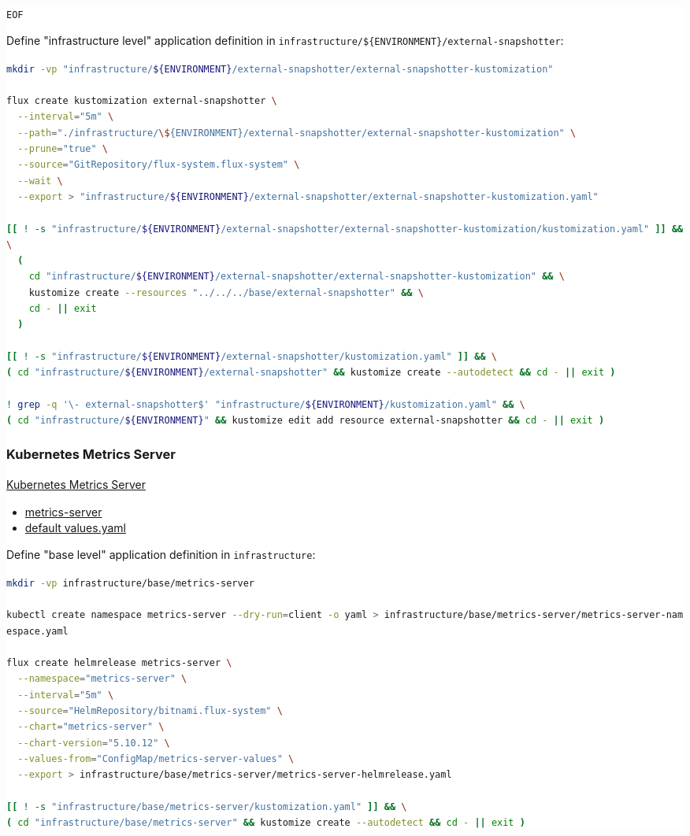 ```bash
EOF
```

Define "infrastructure level" application definition in
`infrastructure/${ENVIRONMENT}/external-snapshotter`:

```bash
mkdir -vp "infrastructure/${ENVIRONMENT}/external-snapshotter/external-snapshotter-kustomization"

flux create kustomization external-snapshotter \
  --interval="5m" \
  --path="./infrastructure/\${ENVIRONMENT}/external-snapshotter/external-snapshotter-kustomization" \
  --prune="true" \
  --source="GitRepository/flux-system.flux-system" \
  --wait \
  --export > "infrastructure/${ENVIRONMENT}/external-snapshotter/external-snapshotter-kustomization.yaml"

[[ ! -s "infrastructure/${ENVIRONMENT}/external-snapshotter/external-snapshotter-kustomization/kustomization.yaml" ]] && \
  (
    cd "infrastructure/${ENVIRONMENT}/external-snapshotter/external-snapshotter-kustomization" && \
    kustomize create --resources "../../../base/external-snapshotter" && \
    cd - || exit
  )

[[ ! -s "infrastructure/${ENVIRONMENT}/external-snapshotter/kustomization.yaml" ]] && \
( cd "infrastructure/${ENVIRONMENT}/external-snapshotter" && kustomize create --autodetect && cd - || exit )

! grep -q '\- external-snapshotter$' "infrastructure/${ENVIRONMENT}/kustomization.yaml" && \
( cd "infrastructure/${ENVIRONMENT}" && kustomize edit add resource external-snapshotter && cd - || exit )
```

### Kubernetes Metrics Server

[Kubernetes Metrics Server](https://kubernetes.io/docs/tasks/debug-application-cluster/resource-metrics-pipeline/)

* [metrics-server](https://artifacthub.io/packages/helm/bitnami/metrics-server)
* [default values.yaml](https://github.com/bitnami/charts/blob/master/bitnami/metrics-server/values.yaml)

Define "base level" application definition in `infrastructure`:

```bash
mkdir -vp infrastructure/base/metrics-server

kubectl create namespace metrics-server --dry-run=client -o yaml > infrastructure/base/metrics-server/metrics-server-namespace.yaml

flux create helmrelease metrics-server \
  --namespace="metrics-server" \
  --interval="5m" \
  --source="HelmRepository/bitnami.flux-system" \
  --chart="metrics-server" \
  --chart-version="5.10.12" \
  --values-from="ConfigMap/metrics-server-values" \
  --export > infrastructure/base/metrics-server/metrics-server-helmrelease.yaml

[[ ! -s "infrastructure/base/metrics-server/kustomization.yaml" ]] && \
( cd "infrastructure/base/metrics-server" && kustomize create --autodetect && cd - || exit )
```
